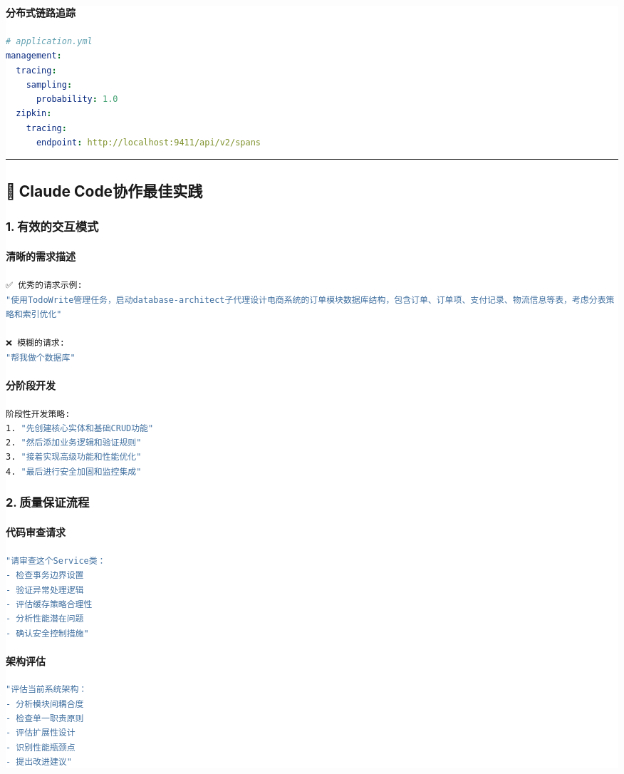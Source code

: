 #### **分布式链路追踪**
```yaml
# application.yml
management:
  tracing:
    sampling:
      probability: 1.0
  zipkin:
    tracing:
      endpoint: http://localhost:9411/api/v2/spans
```

---

## 🎯 Claude Code协作最佳实践

### **1. 有效的交互模式**

#### **清晰的需求描述**
```bash
✅ 优秀的请求示例:
"使用TodoWrite管理任务，启动database-architect子代理设计电商系统的订单模块数据库结构，包含订单、订单项、支付记录、物流信息等表，考虑分表策略和索引优化"

❌ 模糊的请求:
"帮我做个数据库"
```

#### **分阶段开发**
```bash
阶段性开发策略:
1. "先创建核心实体和基础CRUD功能"
2. "然后添加业务逻辑和验证规则"
3. "接着实现高级功能和性能优化"
4. "最后进行安全加固和监控集成"
```

### **2. 质量保证流程**

#### **代码审查请求**
```bash
"请审查这个Service类：
- 检查事务边界设置
- 验证异常处理逻辑
- 评估缓存策略合理性
- 分析性能潜在问题
- 确认安全控制措施"
```

#### **架构评估**
```bash
"评估当前系统架构：
- 分析模块间耦合度
- 检查单一职责原则
- 评估扩展性设计
- 识别性能瓶颈点
- 提出改进建议"
```
